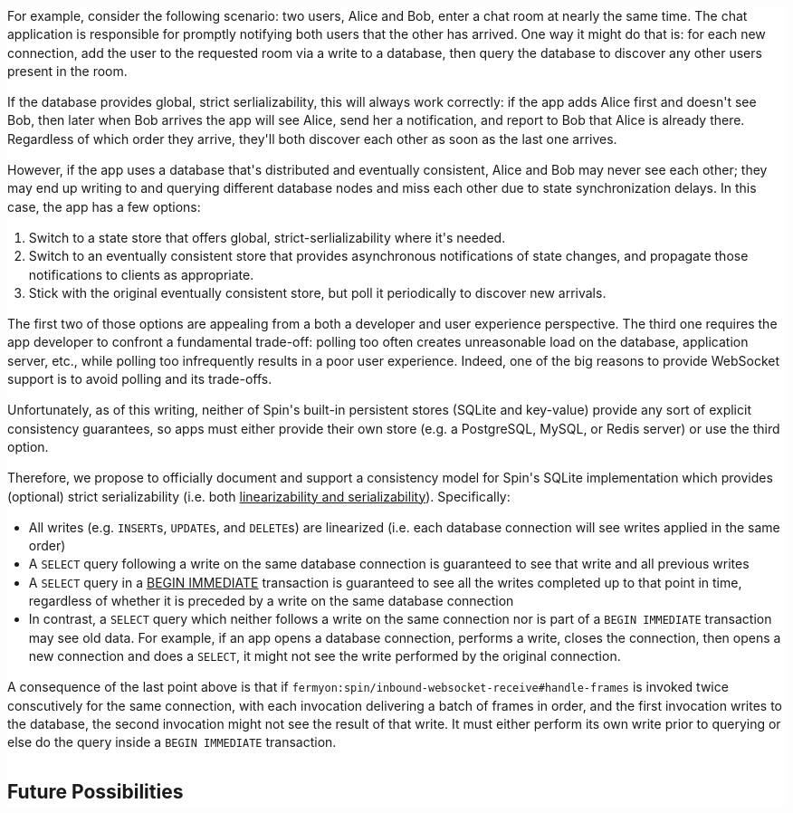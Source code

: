 For example, consider the following scenario: two users, Alice and Bob, enter a chat room at nearly the same time. The chat application is responsible for promptly notifying both users that the other has arrived. One way it might do that is: for each new connection, add the user to the requested room via a write to a database, then query the database to discover any other users present in the room.

If the database provides global, strict serlializability, this will always work correctly: if the app adds Alice first and doesn't see Bob, then later when Bob arrives the app will see Alice, send her a notification, and report to Bob that Alice is already there. Regardless of which order they arrive, they'll both discover each other as soon as the last one arrives.

However, if the app uses a database that's distributed and eventually consistent, Alice and Bob may never see each other; they may end up writing to and querying different database nodes and miss each other due to state synchronization delays.  In this case, the app has a few options:

1. Switch to a state store that offers global, strict-serlializability where it's needed.
2. Switch to an eventually consistent store that provides asynchronous notifications of state changes, and propagate those notifications to clients as appropriate.
3. Stick with the original eventually consistent store, but poll it periodically to discover new arrivals.

The first two of those options are appealing from a both a developer and user experience perspective. The third one requires the app developer to confront a fundamental trade-off: polling too often creates unreasonable load on the database, application server, etc., while polling too infrequently results in a poor user experience. Indeed, one of the big reasons to provide WebSocket support is to avoid polling and its trade-offs.

Unfortunately, as of this writing, neither of Spin's built-in persistent stores (SQLite and key-value) provide any sort of explicit consistency guarantees, so apps must either provide their own store (e.g. a PostgreSQL, MySQL, or Redis server) or use the third option.

Therefore, we propose to officially document and support a consistency model for Spin's SQLite implementation which provides (optional) strict serializability (i.e. both [linearizability and serializability](http://www.bailis.org/blog/linearizability-versus-serializability/)). Specifically:

- All writes (e.g. `INSERT`s, `UPDATE`s, and `DELETE`s) are linearized (i.e. each database connection will see writes applied in the same order)
- A `SELECT` query following a write on the same database connection is guaranteed to see that write and all previous writes
- A `SELECT` query in a [BEGIN IMMEDIATE](https://sqlite.org/lang_transaction.html) transaction is guaranteed to see all the writes completed up to that point in time, regardless of whether it is preceded by a write on the same database connection
- In contrast, a `SELECT` query which neither follows a write on the same connection nor is part of a `BEGIN IMMEDIATE` transaction may see old data. For example, if an app opens a database connection, performs a write, closes the connection, then opens a new connection and does a `SELECT`, it might not see the write performed by the original connection.

A consequence of the last point above is that if `fermyon:spin/inbound-websocket-receive#handle-frames` is invoked twice conscutively for the same connection, with each invocation delivering a batch of frames in order, and the first invocation writes to the database, the second invocation might not see the result of that write. It must either perform its own write prior to querying or else do the query inside a `BEGIN IMMEDIATE` transaction.

## Future Possibilities
